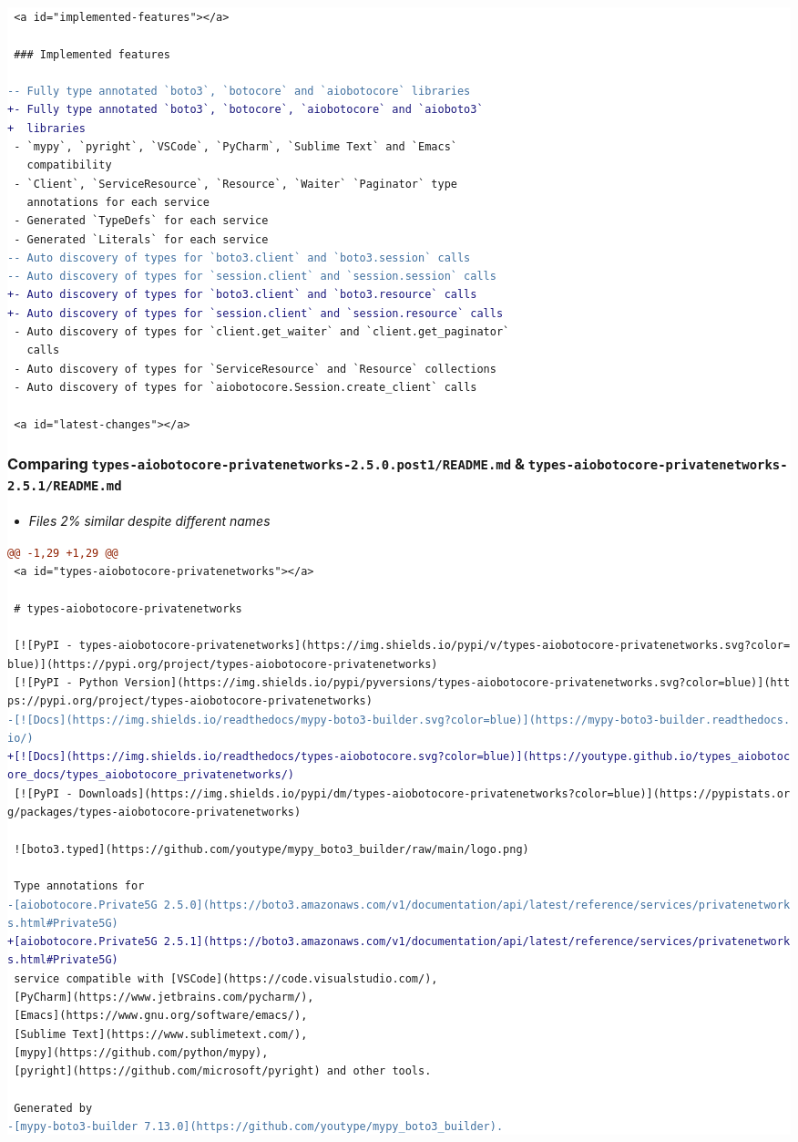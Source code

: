 ```diff
 <a id="implemented-features"></a>
 
 ### Implemented features
 
-- Fully type annotated `boto3`, `botocore` and `aiobotocore` libraries
+- Fully type annotated `boto3`, `botocore`, `aiobotocore` and `aioboto3`
+  libraries
 - `mypy`, `pyright`, `VSCode`, `PyCharm`, `Sublime Text` and `Emacs`
   compatibility
 - `Client`, `ServiceResource`, `Resource`, `Waiter` `Paginator` type
   annotations for each service
 - Generated `TypeDefs` for each service
 - Generated `Literals` for each service
-- Auto discovery of types for `boto3.client` and `boto3.session` calls
-- Auto discovery of types for `session.client` and `session.session` calls
+- Auto discovery of types for `boto3.client` and `boto3.resource` calls
+- Auto discovery of types for `session.client` and `session.resource` calls
 - Auto discovery of types for `client.get_waiter` and `client.get_paginator`
   calls
 - Auto discovery of types for `ServiceResource` and `Resource` collections
 - Auto discovery of types for `aiobotocore.Session.create_client` calls
 
 <a id="latest-changes"></a>
```

### Comparing `types-aiobotocore-privatenetworks-2.5.0.post1/README.md` & `types-aiobotocore-privatenetworks-2.5.1/README.md`

 * *Files 2% similar despite different names*

```diff
@@ -1,29 +1,29 @@
 <a id="types-aiobotocore-privatenetworks"></a>
 
 # types-aiobotocore-privatenetworks
 
 [![PyPI - types-aiobotocore-privatenetworks](https://img.shields.io/pypi/v/types-aiobotocore-privatenetworks.svg?color=blue)](https://pypi.org/project/types-aiobotocore-privatenetworks)
 [![PyPI - Python Version](https://img.shields.io/pypi/pyversions/types-aiobotocore-privatenetworks.svg?color=blue)](https://pypi.org/project/types-aiobotocore-privatenetworks)
-[![Docs](https://img.shields.io/readthedocs/mypy-boto3-builder.svg?color=blue)](https://mypy-boto3-builder.readthedocs.io/)
+[![Docs](https://img.shields.io/readthedocs/types-aiobotocore.svg?color=blue)](https://youtype.github.io/types_aiobotocore_docs/types_aiobotocore_privatenetworks/)
 [![PyPI - Downloads](https://img.shields.io/pypi/dm/types-aiobotocore-privatenetworks?color=blue)](https://pypistats.org/packages/types-aiobotocore-privatenetworks)
 
 ![boto3.typed](https://github.com/youtype/mypy_boto3_builder/raw/main/logo.png)
 
 Type annotations for
-[aiobotocore.Private5G 2.5.0](https://boto3.amazonaws.com/v1/documentation/api/latest/reference/services/privatenetworks.html#Private5G)
+[aiobotocore.Private5G 2.5.1](https://boto3.amazonaws.com/v1/documentation/api/latest/reference/services/privatenetworks.html#Private5G)
 service compatible with [VSCode](https://code.visualstudio.com/),
 [PyCharm](https://www.jetbrains.com/pycharm/),
 [Emacs](https://www.gnu.org/software/emacs/),
 [Sublime Text](https://www.sublimetext.com/),
 [mypy](https://github.com/python/mypy),
 [pyright](https://github.com/microsoft/pyright) and other tools.
 
 Generated by
-[mypy-boto3-builder 7.13.0](https://github.com/youtype/mypy_boto3_builder).
```